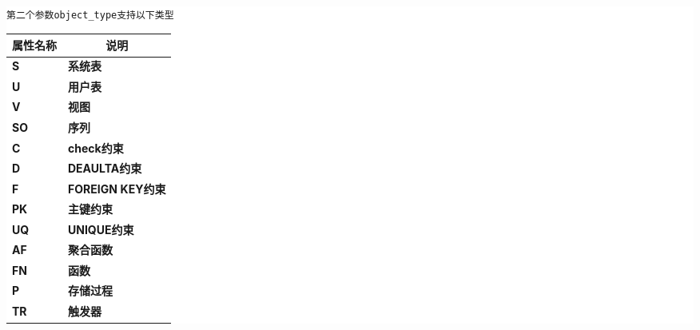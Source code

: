     第二个参数object_type支持以下类型
<table aria-label="表 1" class="table table-sm margin-top-none">
    <thead>
        <tr>
            <th>属性名称</th>
            <th>说明</th>
        </tr>
    </thead>
    <tbody>
        <tr>
            <td><strong>S</strong></td>
            <td><strong>系统表</strong></td>
        </tr>
        <tr>
            <td><strong>U</strong></td>
            <td><strong>用户表</strong></td>
        </tr>
        <tr>
            <td><strong>V</strong></td>
            <td><strong>视图</strong></td>
        </tr>
        <tr>
            <td><strong>SO</strong></td>
            <td><strong>序列</strong></td>
        </tr>
        <tr>
            <td><strong>C</strong></td>
            <td><strong>check约束</strong></td>
        </tr>
        <tr>
            <td><strong>D</strong></td>
            <td><strong>DEAULTA约束</strong></td>
        </tr>
        <tr>
            <td><strong>F</strong></td>
            <td><strong>FOREIGN KEY约束</strong></td>
        </tr>
        <tr>
            <td><strong>PK</strong></td>
            <td><strong>主键约束</strong></td>
        </tr>
        <tr>
            <td><strong>UQ</strong></td>
            <td><strong>UNIQUE约束</strong></td>
        </tr>
        <tr>
            <td><strong>AF</strong></td>
            <td><strong>聚合函数</strong></td>
        </tr>
        <tr>
            <td><strong>FN</strong></td>
            <td><strong>函数</strong></td>
        </tr>
        <tr>
            <td><strong>P</strong></td>
            <td><strong>存储过程</strong></td>
        </tr>
        <tr>
            <td><strong>TR</strong></td>
            <td><strong>触发器</strong></td>
        </tr>
    </tbody>
</table>
